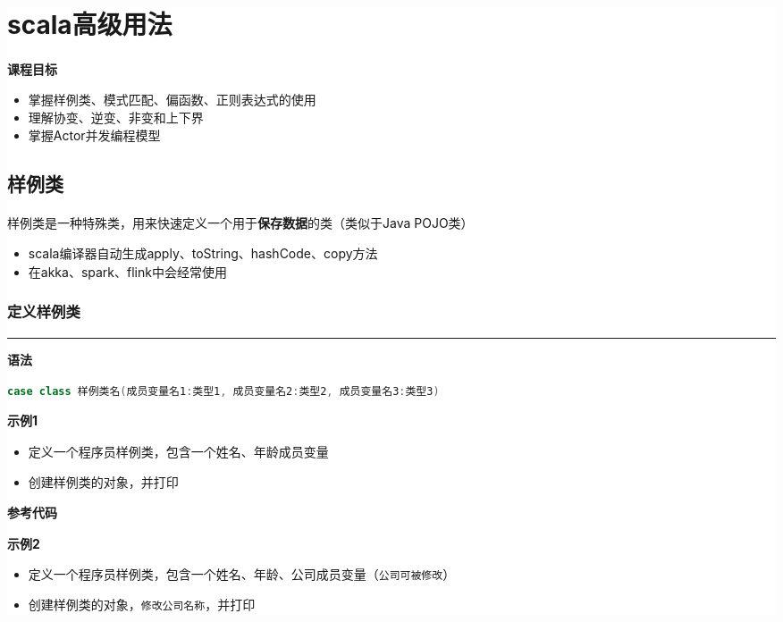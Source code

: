







# scala高级用法

**课程目标**

* 掌握样例类、模式匹配、偏函数、正则表达式的使用
* 理解协变、逆变、非变和上下界
* 掌握Actor并发编程模型









## 样例类

样例类是一种特殊类，用来快速定义一个用于**保存数据**的类（类似于Java POJO类）

* scala编译器自动生成apply、toString、hashCode、copy方法
* 在akka、spark、flink中会经常使用





### 定义样例类

---

**语法**

```scala
case class 样例类名(成员变量名1:类型1, 成员变量名2:类型2, 成员变量名3:类型3)
```



**示例1**

* 定义一个程序员样例类，包含一个姓名、年龄成员变量

* 创建样例类的对象，并打印

**参考代码**

```scala

```



**示例2**

* 定义一个程序员样例类，包含一个姓名、年龄、公司成员变量（`公司可被修改`）

* 创建样例类的对象，`修改公司名称`，并打印
